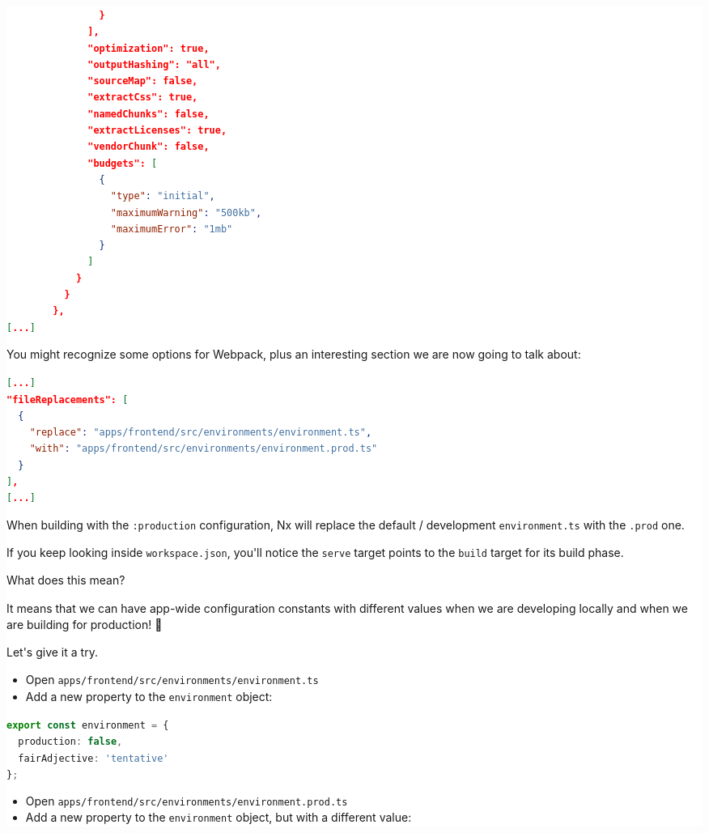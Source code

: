 ```json
                }
              ],
              "optimization": true,
              "outputHashing": "all",
              "sourceMap": false,
              "extractCss": true,
              "namedChunks": false,
              "extractLicenses": true,
              "vendorChunk": false,
              "budgets": [
                {
                  "type": "initial",
                  "maximumWarning": "500kb",
                  "maximumError": "1mb"
                }
              ]
            }
          }
        },
[...]
```

You might recognize some options for Webpack, plus an interesting section we are now going to talk about:

```json
[...]
"fileReplacements": [
  {
    "replace": "apps/frontend/src/environments/environment.ts",
    "with": "apps/frontend/src/environments/environment.prod.ts"
  }
],
[...]
``` 

When building with the `:production` configuration, Nx will replace the default / development `environment.ts` with the `.prod` one.

If you keep looking inside `workspace.json`, you'll notice the `serve` target points to the `build` target for its build phase.

What does this mean?

It means that we can have app-wide configuration constants with different values when we are developing locally and when we are building for production! 🤯

Let's give it a try.

* Open `apps/frontend/src/environments/environment.ts`
* Add a new property to the `environment` object:

```ts
export const environment = {
  production: false,
  fairAdjective: 'tentative'
};
```
* Open `apps/frontend/src/environments/environment.prod.ts`
* Add a new property to the `environment` object, but with a different value:
